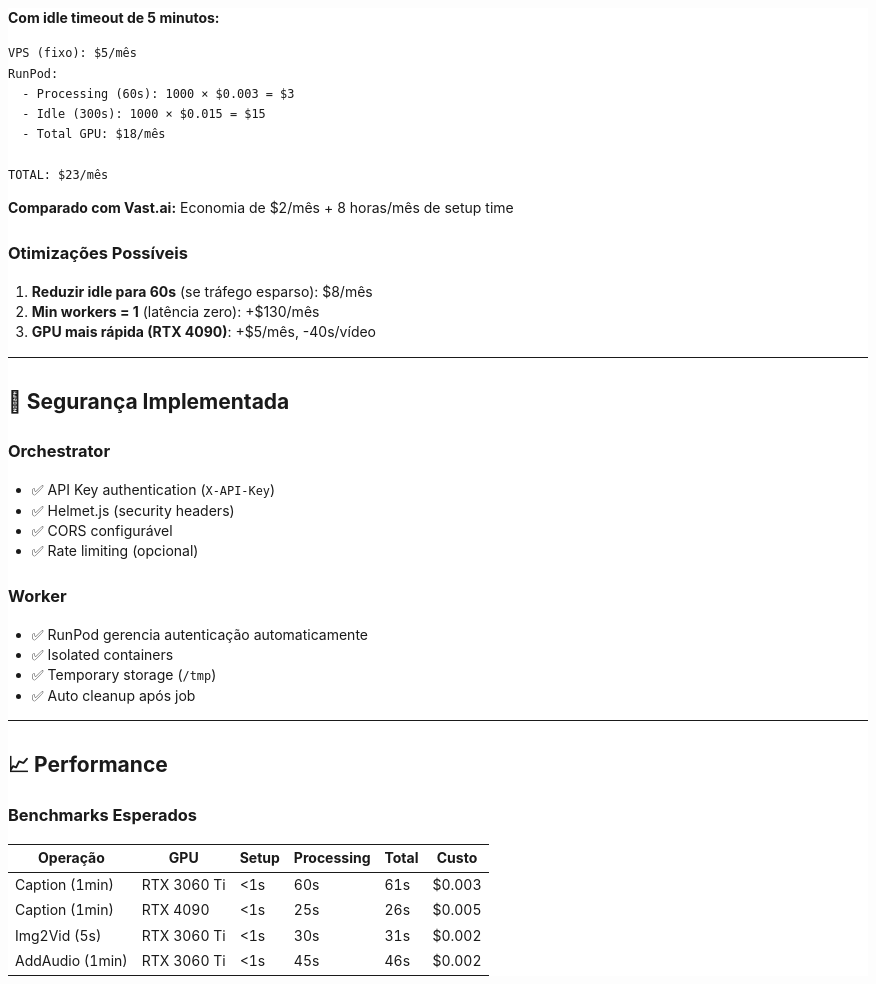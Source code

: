 **Com idle timeout de 5 minutos:**

```
VPS (fixo): $5/mês
RunPod:
  - Processing (60s): 1000 × $0.003 = $3
  - Idle (300s): 1000 × $0.015 = $15
  - Total GPU: $18/mês

TOTAL: $23/mês
```

**Comparado com Vast.ai:** Economia de $2/mês + 8 horas/mês de setup time

### Otimizações Possíveis

1. **Reduzir idle para 60s** (se tráfego esparso): $8/mês
2. **Min workers = 1** (latência zero): +$130/mês
3. **GPU mais rápida (RTX 4090)**: +$5/mês, -40s/vídeo

---

## 🔐 Segurança Implementada

### Orchestrator
- ✅ API Key authentication (`X-API-Key`)
- ✅ Helmet.js (security headers)
- ✅ CORS configurável
- ✅ Rate limiting (opcional)

### Worker
- ✅ RunPod gerencia autenticação automaticamente
- ✅ Isolated containers
- ✅ Temporary storage (`/tmp`)
- ✅ Auto cleanup após job

---

## 📈 Performance

### Benchmarks Esperados

| Operação | GPU | Setup | Processing | Total | Custo |
|----------|-----|-------|------------|-------|-------|
| Caption (1min) | RTX 3060 Ti | <1s | 60s | 61s | $0.003 |
| Caption (1min) | RTX 4090 | <1s | 25s | 26s | $0.005 |
| Img2Vid (5s) | RTX 3060 Ti | <1s | 30s | 31s | $0.002 |
| AddAudio (1min) | RTX 3060 Ti | <1s | 45s | 46s | $0.002 |
